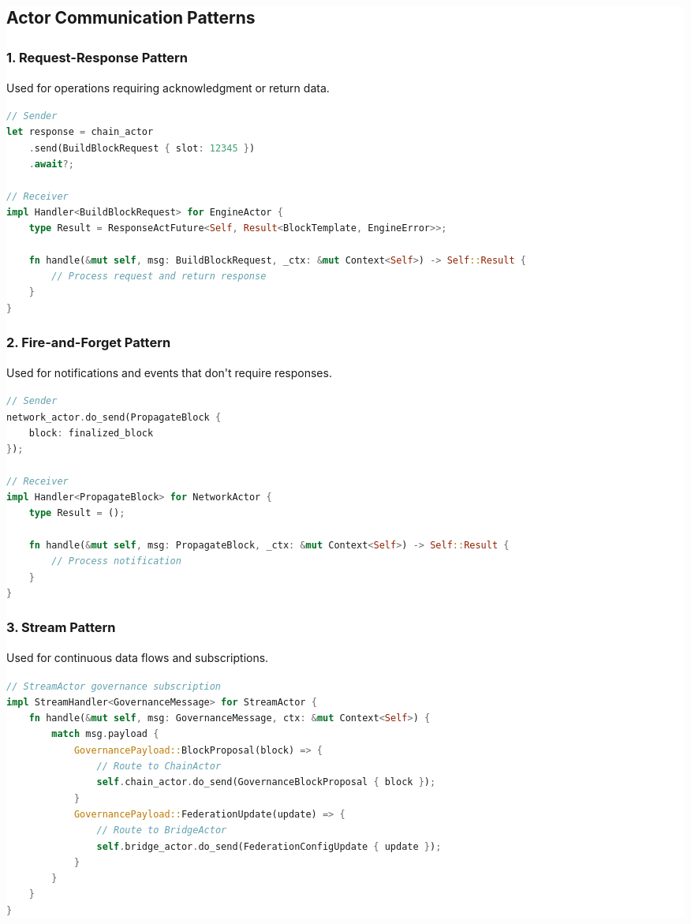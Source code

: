 ## Actor Communication Patterns

### 1. Request-Response Pattern
Used for operations requiring acknowledgment or return data.

```rust
// Sender
let response = chain_actor
    .send(BuildBlockRequest { slot: 12345 })
    .await?;

// Receiver
impl Handler<BuildBlockRequest> for EngineActor {
    type Result = ResponseActFuture<Self, Result<BlockTemplate, EngineError>>;
    
    fn handle(&mut self, msg: BuildBlockRequest, _ctx: &mut Context<Self>) -> Self::Result {
        // Process request and return response
    }
}
```

### 2. Fire-and-Forget Pattern
Used for notifications and events that don't require responses.

```rust
// Sender
network_actor.do_send(PropagateBlock { 
    block: finalized_block 
});

// Receiver
impl Handler<PropagateBlock> for NetworkActor {
    type Result = ();
    
    fn handle(&mut self, msg: PropagateBlock, _ctx: &mut Context<Self>) -> Self::Result {
        // Process notification
    }
}
```

### 3. Stream Pattern
Used for continuous data flows and subscriptions.

```rust
// StreamActor governance subscription
impl StreamHandler<GovernanceMessage> for StreamActor {
    fn handle(&mut self, msg: GovernanceMessage, ctx: &mut Context<Self>) {
        match msg.payload {
            GovernancePayload::BlockProposal(block) => {
                // Route to ChainActor
                self.chain_actor.do_send(GovernanceBlockProposal { block });
            }
            GovernancePayload::FederationUpdate(update) => {
                // Route to BridgeActor
                self.bridge_actor.do_send(FederationConfigUpdate { update });
            }
        }
    }
}
```
